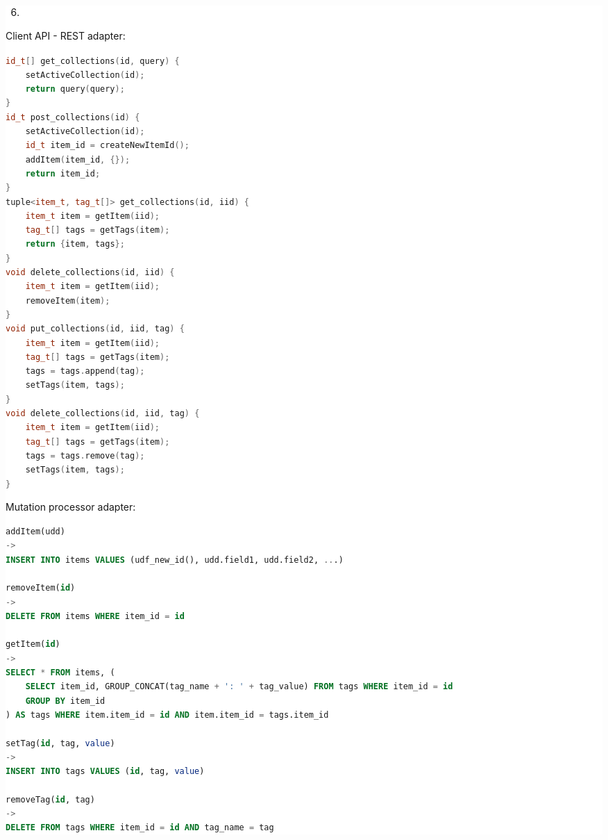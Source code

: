 6.

Client API - REST adapter:
```cpp
id_t[] get_collections(id, query) {
    setActiveCollection(id);
    return query(query);
}
id_t post_collections(id) {
    setActiveCollection(id);
    id_t item_id = createNewItemId();
    addItem(item_id, {});
    return item_id;
}
tuple<item_t, tag_t[]> get_collections(id, iid) {
    item_t item = getItem(iid);
    tag_t[] tags = getTags(item);
    return {item, tags};
}
void delete_collections(id, iid) {
    item_t item = getItem(iid);
    removeItem(item);
}
void put_collections(id, iid, tag) {
    item_t item = getItem(iid);
    tag_t[] tags = getTags(item);
    tags = tags.append(tag);
    setTags(item, tags);
}
void delete_collections(id, iid, tag) {
    item_t item = getItem(iid);
    tag_t[] tags = getTags(item);
    tags = tags.remove(tag);
    setTags(item, tags);
}
```

Mutation processor adapter:
```sql
addItem(udd)
->
INSERT INTO items VALUES (udf_new_id(), udd.field1, udd.field2, ...)

removeItem(id)
->
DELETE FROM items WHERE item_id = id

getItem(id)
->
SELECT * FROM items, (
    SELECT item_id, GROUP_CONCAT(tag_name + ': ' + tag_value) FROM tags WHERE item_id = id
    GROUP BY item_id
) AS tags WHERE item.item_id = id AND item.item_id = tags.item_id

setTag(id, tag, value)
->
INSERT INTO tags VALUES (id, tag, value)

removeTag(id, tag)
->
DELETE FROM tags WHERE item_id = id AND tag_name = tag
```
